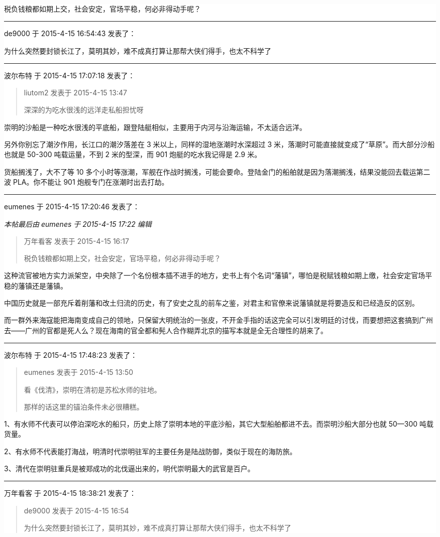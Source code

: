 税负钱粮都如期上交，社会安定，官场平稳，何必非得动手呢？

---

de9000 于 2015-4-15 16:54:43 发表了：

为什么突然要封锁长江了，莫明其妙，难不成真打算让那帮大侠们得手，也太不科学了

---

波尔布特 于 2015-4-15 17:07:18 发表了：

> liutom2 发表于 2015-4-15 13:47
>
> 深深的为吃水很浅的远洋走私船担忧呀

崇明的沙船是一种吃水很浅的平底船，跟登陆艇相似，主要用于内河与沿海运输，不太适合远洋。

另外你别忘了潮汐作用，长江口的潮汐落差在 3 米以上，同样的湿地涨潮时水深超过 3 米，落潮时可能直接就变成了“草原”。而大部分沙船也就是 50-300 吨载运量，不到 2 米的型深，而 901 炮艇的吃水我记得是 2.9 米。

货船搁浅了，大不了等 10 多个小时等涨潮，军舰在作战时搁浅，可能会要命。登陆金门的船舶就是因为落潮搁浅，结果没能回去载运第二波 PLA。你不能让 901 炮舰专门在涨潮时出去打劫。

---

eumenes 于 2015-4-15 17:20:46 发表了：

_本帖最后由 eumenes 于 2015-4-15 17:22 编辑_

> 万年看客 发表于 2015-4-15 16:17
>
> 税负钱粮都如期上交，社会安定，官场平稳，何必非得动手呢？

这种流官被地方实力派架空，中央除了一个名份根本插不进手的地方，史书上有个名词“藩镇”，哪怕是税赋钱粮如期上缴，社会安定官场平稳的藩镇还是藩镇。

中国历史就是一部充斥着削藩和改土归流的历史，有了安史之乱的前车之鉴，对君主和官僚来说藩镇就是将要造反和已经造反的区别。

而一群外来海寇能把海南变成自己的领地，只保留大明统治的一张皮，不开金手指的话这完全可以引发明廷的讨伐，而要想把这套搞到广州去——广州的官都是死人么？现在海南的官全都和髡人合作糊弄北京的描写本就是全无合理性的胡来了。

---

波尔布特 于 2015-4-15 17:48:23 发表了：

> eumenes 发表于 2015-4-15 13:50
>
> 看《伐清》，崇明在清初是苏松水师的驻地。
>
> 那样的话这里的锚泊条件未必很糟糕。

1、有水师不代表可以停泊深吃水的船只，历史上除了崇明本地的平底沙船，其它大型船舶都进不去。而崇明沙船大部分也就 50—300 吨载货量。

2、有水师不代表能打海战，明清时代崇明驻军的主要任务是陆战防御，类似于现在的海防旅。

3、清代在崇明驻重兵是被郑成功的北伐逼出来的，明代崇明最大的武官是百户。

---

万年看客 于 2015-4-15 18:38:21 发表了：

> de9000 发表于 2015-4-15 16:54
>
> 为什么突然要封锁长江了，莫明其妙，难不成真打算让那帮大侠们得手，也太不科学了
